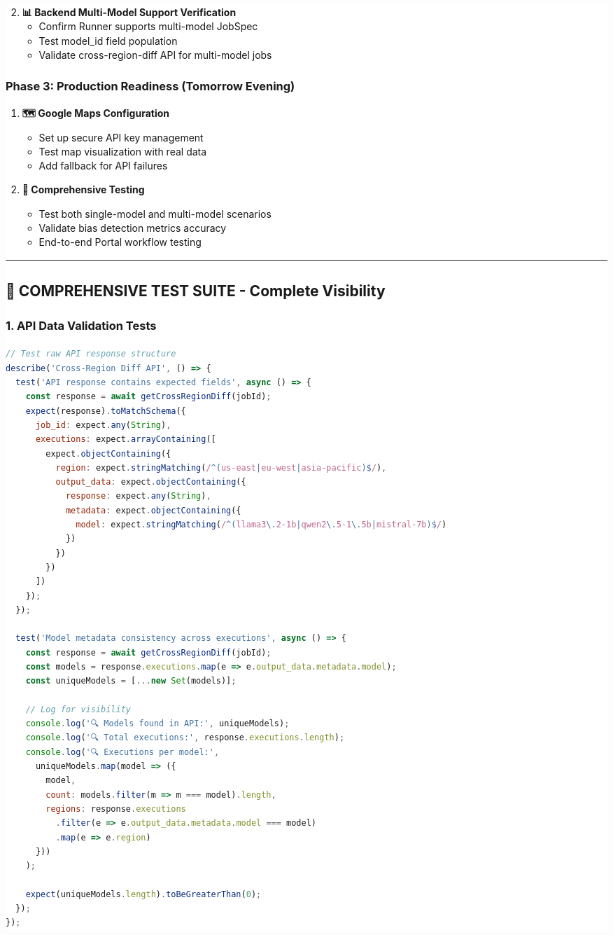 2. **📊 Backend Multi-Model Support Verification**
   - Confirm Runner supports multi-model JobSpec
   - Test model_id field population
   - Validate cross-region-diff API for multi-model jobs

### Phase 3: Production Readiness (Tomorrow Evening)
1. **🗺️ Google Maps Configuration**
   - Set up secure API key management
   - Test map visualization with real data
   - Add fallback for API failures

2. **🧪 Comprehensive Testing**
   - Test both single-model and multi-model scenarios
   - Validate bias detection metrics accuracy
   - End-to-end Portal workflow testing

---

## 🧪 COMPREHENSIVE TEST SUITE - Complete Visibility

### 1. API Data Validation Tests
```javascript
// Test raw API response structure
describe('Cross-Region Diff API', () => {
  test('API response contains expected fields', async () => {
    const response = await getCrossRegionDiff(jobId);
    expect(response).toMatchSchema({
      job_id: expect.any(String),
      executions: expect.arrayContaining([
        expect.objectContaining({
          region: expect.stringMatching(/^(us-east|eu-west|asia-pacific)$/),
          output_data: expect.objectContaining({
            response: expect.any(String),
            metadata: expect.objectContaining({
              model: expect.stringMatching(/^(llama3\.2-1b|qwen2\.5-1\.5b|mistral-7b)$/)
            })
          })
        })
      ])
    });
  });

  test('Model metadata consistency across executions', async () => {
    const response = await getCrossRegionDiff(jobId);
    const models = response.executions.map(e => e.output_data.metadata.model);
    const uniqueModels = [...new Set(models)];
    
    // Log for visibility
    console.log('🔍 Models found in API:', uniqueModels);
    console.log('🔍 Total executions:', response.executions.length);
    console.log('🔍 Executions per model:', 
      uniqueModels.map(model => ({
        model,
        count: models.filter(m => m === model).length,
        regions: response.executions
          .filter(e => e.output_data.metadata.model === model)
          .map(e => e.region)
      }))
    );
    
    expect(uniqueModels.length).toBeGreaterThan(0);
  });
});
```